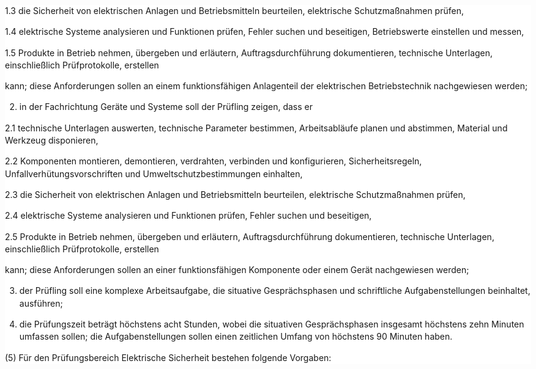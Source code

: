 
1.3 die Sicherheit von elektrischen Anlagen und Betriebsmitteln
    beurteilen, elektrische Schutzmaßnahmen prüfen,


1.4 elektrische Systeme analysieren und Funktionen prüfen, Fehler suchen
    und beseitigen, Betriebswerte einstellen und messen,


1.5 Produkte in Betrieb nehmen, übergeben und erläutern,
    Auftragsdurchführung dokumentieren, technische Unterlagen,
    einschließlich Prüfprotokolle, erstellen



kann; diese Anforderungen sollen an einem funktionsfähigen Anlagenteil
der elektrischen Betriebstechnik nachgewiesen werden;

2.  in der Fachrichtung Geräte und Systeme soll der Prüfling zeigen, dass
    er


2.1 technische Unterlagen auswerten, technische Parameter bestimmen,
    Arbeitsabläufe planen und abstimmen, Material und Werkzeug
    disponieren,


2.2 Komponenten montieren, demontieren, verdrahten, verbinden und
    konfigurieren, Sicherheitsregeln, Unfallverhütungsvorschriften und
    Umweltschutzbestimmungen einhalten,


2.3 die Sicherheit von elektrischen Anlagen und Betriebsmitteln
    beurteilen, elektrische Schutzmaßnahmen prüfen,


2.4 elektrische Systeme analysieren und Funktionen prüfen, Fehler suchen
    und beseitigen,


2.5 Produkte in Betrieb nehmen, übergeben und erläutern,
    Auftragsdurchführung dokumentieren, technische Unterlagen,
    einschließlich Prüfprotokolle, erstellen



kann; diese Anforderungen sollen an einer funktionsfähigen Komponente
oder einem Gerät nachgewiesen werden;

3.  der Prüfling soll eine komplexe Arbeitsaufgabe, die situative
    Gesprächsphasen und schriftliche Aufgabenstellungen beinhaltet,
    ausführen;


4.  die Prüfungszeit beträgt höchstens acht Stunden, wobei die situativen
    Gesprächsphasen insgesamt höchstens zehn Minuten umfassen sollen; die
    Aufgabenstellungen sollen einen zeitlichen Umfang von höchstens 90
    Minuten haben.




(5) Für den Prüfungsbereich Elektrische Sicherheit bestehen folgende
Vorgaben:
